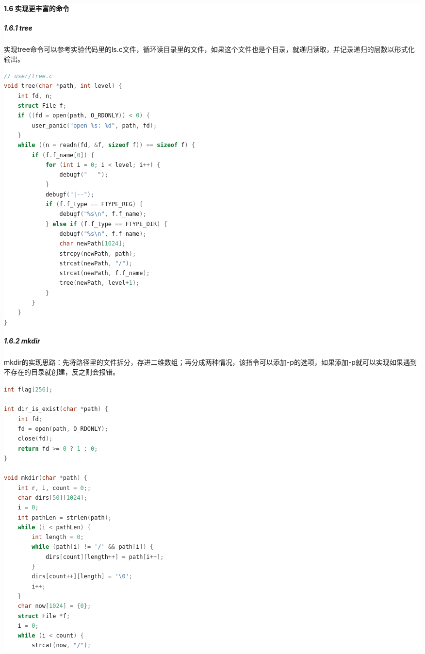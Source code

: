 ```c
```

#### 1.6 实现更丰富的命令
##### 1.6.1 tree
实现tree命令可以参考实验代码里的ls.c文件，循环读目录里的文件，如果这个文件也是个目录，就递归读取，并记录递归的层数以形式化输出。
```c
// user/tree.c
void tree(char *path, int level) {
    int fd, n;
    struct File f;
    if ((fd = open(path, O_RDONLY)) < 0) {
    	user_panic("open %s: %d", path, fd);
    }
    while ((n = readn(fd, &f, sizeof f)) == sizeof f) {
    	if (f.f_name[0]) {
            for (int i = 0; i < level; i++) {
                debugf("   ");
            }
            debugf("|--");
            if (f.f_type == FTYPE_REG) {
            	debugf("%s\n", f.f_name);
            } else if (f.f_type == FTYPE_DIR) {
                debugf("%s\n", f.f_name);
                char newPath[1024];
                strcpy(newPath, path);
                strcat(newPath, "/");
                strcat(newPath, f.f_name);
                tree(newPath, level+1);
            }
        }
    }
}
```
##### 1.6.2 mkdir
mkdir的实现思路：先将路径里的文件拆分，存进二维数组；再分成两种情况，该指令可以添加-p的选项，如果添加-p就可以实现如果遇到不存在的目录就创建，反之则会报错。
```c
int flag[256];

int dir_is_exist(char *path) {
	int fd;
	fd = open(path, O_RDONLY);
	close(fd);
	return fd >= 0 ? 1 : 0;
}

void mkdir(char *path) {
    int r, i, count = 0;;
    char dirs[50][1024];
    i = 0;
    int pathLen = strlen(path);
    while (i < pathLen) {
        int length = 0;
        while (path[i] != '/' && path[i]) {
            dirs[count][length++] = path[i++];
        }
        dirs[count++][length] = '\0';
        i++;
    }
    char now[1024] = {0};
    struct File *f;
    i = 0;
    while (i < count) {
        strcat(now, "/");
```
